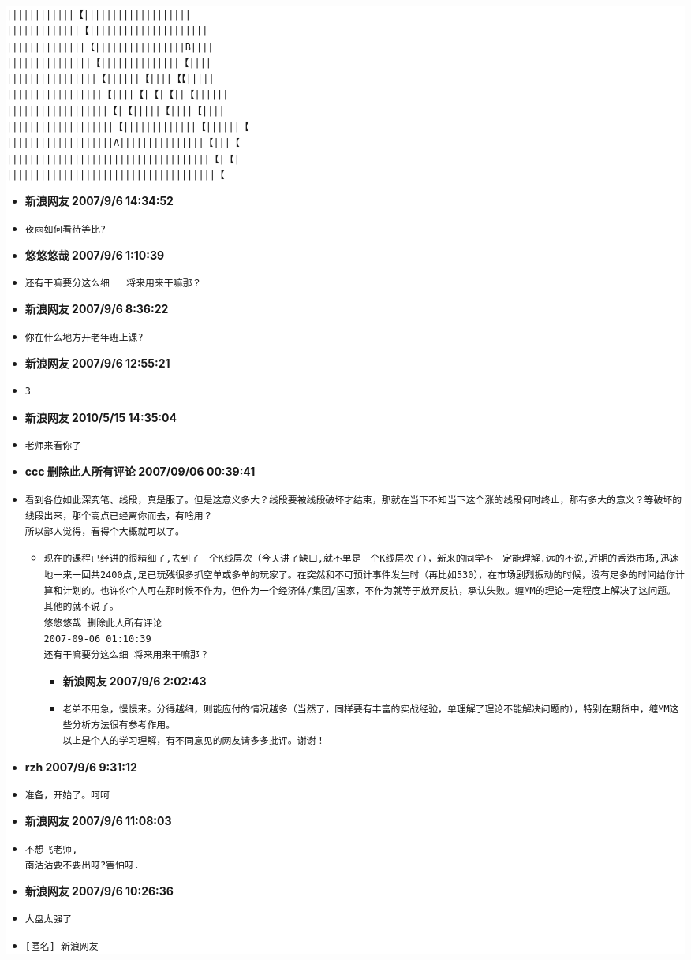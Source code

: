   ```
  ||||||||||||【|||||||||||||||||||
  |||||||||||||【|||||||||||||||||||||
  ||||||||||||||【||||||||||||||||B||||
  |||||||||||||||【||||||||||||||【||||
  ||||||||||||||||【||||||【||||【【|||||
  |||||||||||||||||【||||【|【|【||【||||||
  ||||||||||||||||||【|【|||||【||||【||||
  |||||||||||||||||||【|||||||||||||【||||||【
  |||||||||||||||||||A|||||||||||||||【|||【
  ||||||||||||||||||||||||||||||||||||【|【|
  |||||||||||||||||||||||||||||||||||||【
  ```
- **新浪网友 2007/9/6 14:34:52**
- ```
  夜雨如何看待等比?
  ```
- **悠悠悠哉 2007/9/6 1:10:39**
- ```
  还有干嘛要分这么细   将来用来干嘛那？
  ```
- **新浪网友 2007/9/6 8:36:22**
- ```
  你在什么地方开老年班上课?
  ```
- **新浪网友 2007/9/6 12:55:21**
- ```
  3
  ```
- **新浪网友 2010/5/15 14:35:04**
- ```
  老师来看你了
  ```
- **ccc 删除此人所有评论  2007/09/06 00:39:41**
- ```
  看到各位如此深究笔、线段，真是服了。但是这意义多大？线段要被线段破坏才结束，那就在当下不知当下这个涨的线段何时终止，那有多大的意义？等破坏的线段出来，那个高点已经离你而去，有啥用？ 
  所以鄙人觉得，看得个大概就可以了。
  ```
   - ```
     现在的课程已经讲的很精细了,去到了一个K线层次（今天讲了缺口,就不单是一个K线层次了），新来的同学不一定能理解.远的不说,近期的香港市场,迅速地一来一回共2400点,足已玩残很多抓空单或多单的玩家了。在突然和不可预计事件发生时（再比如530），在市场剧烈振动的时候，没有足多的时间给你计算和计划的。也许你个人可在那时候不作为，但作为一个经济体/集团/国家，不作为就等于放弃反抗，承认失败。缠MM的理论一定程度上解决了这问题。其他的就不说了。
     悠悠悠哉 删除此人所有评论 
     2007-09-06 01:10:39 
     还有干嘛要分这么细 将来用来干嘛那？
     ```
      - **新浪网友 2007/9/6 2:02:43**
      - ```
        老弟不用急，慢慢来。分得越细，则能应付的情况越多（当然了，同样要有丰富的实战经验，单理解了理论不能解决问题的），特别在期货中，缠MM这些分析方法很有参考作用。
        以上是个人的学习理解，有不同意见的网友请多多批评。谢谢！
        ```
- **rzh 2007/9/6 9:31:12**
- ```
  准备，开始了。呵呵
  ```
- **新浪网友 2007/9/6 11:08:03**
- ```
  不想飞老师,
  南沽沽要不要出呀?害怕呀.
  ```
- **新浪网友 2007/9/6 10:26:36**
- ```
  大盘太强了
  ```
- ```
  [匿名] 新浪网友
  ```